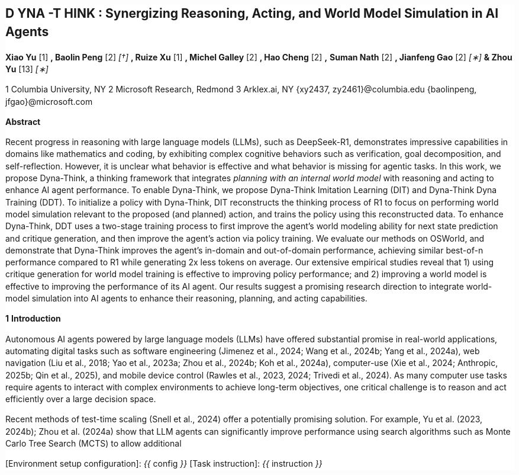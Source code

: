 ## **D YNA -T HINK : Synergizing Reasoning, Acting, and** **World Model Simulation in AI Agents**

**Xiao Yu** [1] **, Baolin Peng** [2] _[†]_ **, Ruize Xu** [1] **, Michel Galley** [2] **, Hao Cheng** [2] **,**
**Suman Nath** [2] **, Jianfeng Gao** [2] _[∗]_ **& Zhou Yu** [13] _[∗]_

1 Columbia University, NY 2 Microsoft Research, Redmond 3 Arklex.ai, NY
{xy2437, zy2461}@columbia.edu
{baolinpeng, jfgao}@microsoft.com

**Abstract**

Recent progress in reasoning with large language models (LLMs), such as
DeepSeek-R1, demonstrates impressive capabilities in domains like mathematics and coding, by exhibiting complex cognitive behaviors such as verification,
goal decomposition, and self-reflection. However, it is unclear what behavior is
effective and what behavior is missing for agentic tasks. In this work, we propose
Dyna-Think, a thinking framework that integrates _planning with an internal world_
_model_ with reasoning and acting to enhance AI agent performance. To enable
Dyna-Think, we propose Dyna-Think Imitation Learning (DIT) and Dyna-Think
Dyna Training (DDT). To initialize a policy with Dyna-Think, DIT reconstructs
the thinking process of R1 to focus on performing world model simulation relevant
to the proposed (and planned) action, and trains the policy using this reconstructed
data. To enhance Dyna-Think, DDT uses a two-stage training process to first
improve the agent’s world modeling ability for next state prediction and critique
generation, and then improve the agent’s action via policy training. We evaluate
our methods on OSWorld, and demonstrate that Dyna-Think improves the agent’s
in-domain and out-of-domain performance, achieving similar best-of-n performance compared to R1 while generating 2x less tokens on average. Our extensive
empirical studies reveal that 1) using critique generation for world model training
is effective to improving policy performance; and 2) improving a world model
is effective to improving the performance of its AI agent. Our results suggest a
promising research direction to integrate world-model simulation into AI agents to
enhance their reasoning, planning, and acting capabilities.

**1** **Introduction**

Autonomous AI agents powered by large language models (LLMs) have offered substantial promise
in real-world applications, automating digital tasks such as software engineering (Jimenez et al.,
2024; Wang et al., 2024b; Yang et al., 2024a), web navigation (Liu et al., 2018; Yao et al., 2023a;
Zhou et al., 2024b; Koh et al., 2024a), computer-use (Xie et al., 2024; Anthropic, 2025b; Qin et al.,
2025), and mobile device control (Rawles et al., 2023, 2024; Trivedi et al., 2024). As many computer
use tasks require agents to interact with complex environments to achieve long-term objectives, one
critical challenge is to reason and act efficiently over a large decision space.

Recent methods of test-time scaling (Snell et al., 2024) offer a potentially promising solution. For
example, Yu et al. (2023, 2024b); Zhou et al. (2024a) show that LLM agents can significantly improve
performance using search algorithms such as Monte Carlo Tree Search (MCTS) to allow additional


[Environment setup configuration]: _{{_ config _}}_
[Task instruction]: _{{_ instruction _}}_